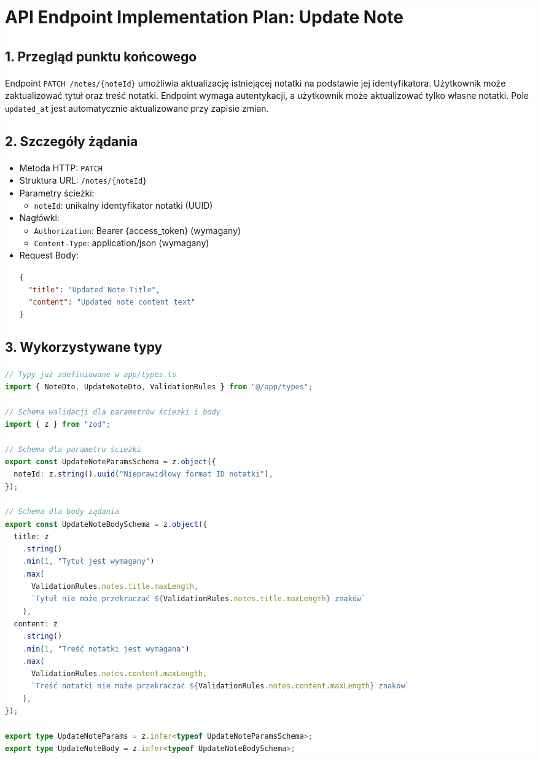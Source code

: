 # API Endpoint Implementation Plan: Update Note

## 1. Przegląd punktu końcowego

Endpoint `PATCH /notes/{noteId}` umożliwia aktualizację istniejącej notatki na podstawie jej identyfikatora. Użytkownik może zaktualizować tytuł oraz treść notatki. Endpoint wymaga autentykacji, a użytkownik może aktualizować tylko własne notatki. Pole `updated_at` jest automatycznie aktualizowane przy zapisie zmian.

## 2. Szczegóły żądania

- Metoda HTTP: `PATCH`
- Struktura URL: `/notes/{noteId}`
- Parametry ścieżki:
  - `noteId`: unikalny identyfikator notatki (UUID)
- Nagłówki:
  - `Authorization`: Bearer {access_token} (wymagany)
  - `Content-Type`: application/json (wymagany)
- Request Body:
  ```json
  {
    "title": "Updated Note Title",
    "content": "Updated note content text"
  }
  ```

## 3. Wykorzystywane typy

```typescript
// Typy już zdefiniowane w app/types.ts
import { NoteDto, UpdateNoteDto, ValidationRules } from "@/app/types";

// Schema walidacji dla parametrów ścieżki i body
import { z } from "zod";

// Schema dla parametru ścieżki
export const UpdateNoteParamsSchema = z.object({
  noteId: z.string().uuid("Nieprawidłowy format ID notatki"),
});

// Schema dla body żądania
export const UpdateNoteBodySchema = z.object({
  title: z
    .string()
    .min(1, "Tytuł jest wymagany")
    .max(
      ValidationRules.notes.title.maxLength,
      `Tytuł nie może przekraczać ${ValidationRules.notes.title.maxLength} znaków`
    ),
  content: z
    .string()
    .min(1, "Treść notatki jest wymagana")
    .max(
      ValidationRules.notes.content.maxLength,
      `Treść notatki nie może przekraczać ${ValidationRules.notes.content.maxLength} znaków`
    ),
});

export type UpdateNoteParams = z.infer<typeof UpdateNoteParamsSchema>;
export type UpdateNoteBody = z.infer<typeof UpdateNoteBodySchema>;
```
